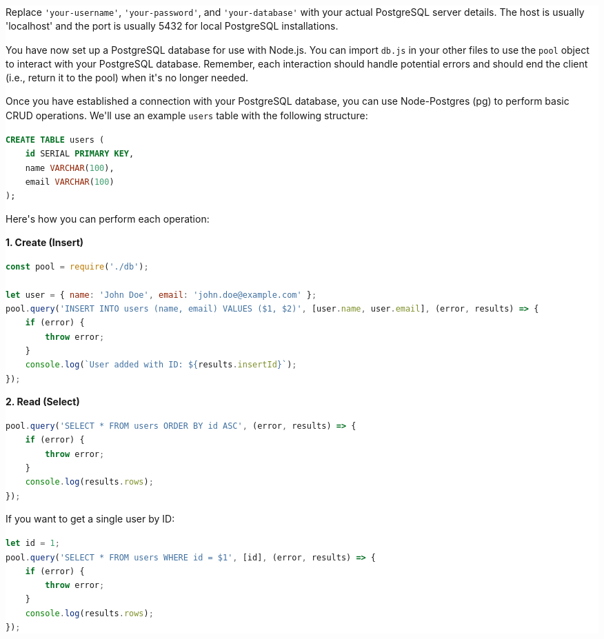 Replace `'your-username'`, `'your-password'`, and `'your-database'` with your actual PostgreSQL server details. The host is usually 'localhost' and the port is usually 5432 for local PostgreSQL installations.

You have now set up a PostgreSQL database for use with Node.js. You can import `db.js` in your other files to use the `pool` object to interact with your PostgreSQL database. Remember, each interaction should handle potential errors and should end the client (i.e., return it to the pool) when it's no longer needed.

Once you have established a connection with your PostgreSQL database, you can use Node-Postgres (pg) to perform basic CRUD operations. We'll use an example `users` table with the following structure:

```sql
CREATE TABLE users (
    id SERIAL PRIMARY KEY,
    name VARCHAR(100),
    email VARCHAR(100)
);
```

Here's how you can perform each operation:

**1. Create (Insert)**

```javascript
const pool = require('./db');

let user = { name: 'John Doe', email: 'john.doe@example.com' };
pool.query('INSERT INTO users (name, email) VALUES ($1, $2)', [user.name, user.email], (error, results) => {
    if (error) {
        throw error;
    }
    console.log(`User added with ID: ${results.insertId}`);
});
```

**2. Read (Select)**

```javascript
pool.query('SELECT * FROM users ORDER BY id ASC', (error, results) => {
    if (error) {
        throw error;
    }
    console.log(results.rows);
});
```

If you want to get a single user by ID:

```javascript
let id = 1;
pool.query('SELECT * FROM users WHERE id = $1', [id], (error, results) => {
    if (error) {
        throw error;
    }
    console.log(results.rows);
});
```
